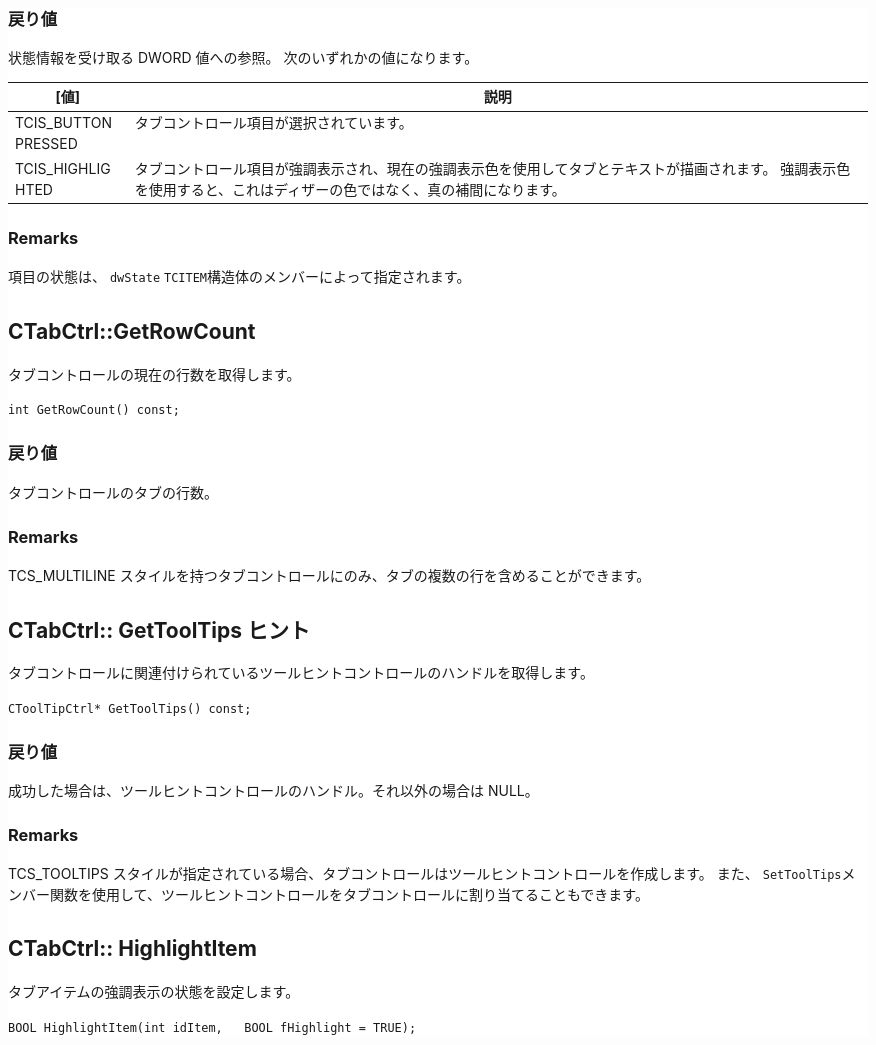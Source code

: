 ### <a name="return-value"></a>戻り値

状態情報を受け取る DWORD 値への参照。 次のいずれかの値になります。

|[値]|説明|
|-----------|-----------------|
|TCIS_BUTTONPRESSED|タブコントロール項目が選択されています。|
|TCIS_HIGHLIGHTED|タブコントロール項目が強調表示され、現在の強調表示色を使用してタブとテキストが描画されます。 強調表示色を使用すると、これはディザーの色ではなく、真の補間になります。|

### <a name="remarks"></a>Remarks

項目の状態は、 `dwState` `TCITEM`構造体のメンバーによって指定されます。

##  <a name="getrowcount"></a>  CTabCtrl::GetRowCount

タブコントロールの現在の行数を取得します。

```
int GetRowCount() const;
```

### <a name="return-value"></a>戻り値

タブコントロールのタブの行数。

### <a name="remarks"></a>Remarks

TCS_MULTILINE スタイルを持つタブコントロールにのみ、タブの複数の行を含めることができます。

##  <a name="gettooltips"></a>CTabCtrl:: GetToolTips ヒント

タブコントロールに関連付けられているツールヒントコントロールのハンドルを取得します。

```
CToolTipCtrl* GetToolTips() const;
```

### <a name="return-value"></a>戻り値

成功した場合は、ツールヒントコントロールのハンドル。それ以外の場合は NULL。

### <a name="remarks"></a>Remarks

TCS_TOOLTIPS スタイルが指定されている場合、タブコントロールはツールヒントコントロールを作成します。 また、 `SetToolTips`メンバー関数を使用して、ツールヒントコントロールをタブコントロールに割り当てることもできます。

##  <a name="highlightitem"></a>CTabCtrl:: HighlightItem

タブアイテムの強調表示の状態を設定します。

```
BOOL HighlightItem(int idItem,   BOOL fHighlight = TRUE);
```
